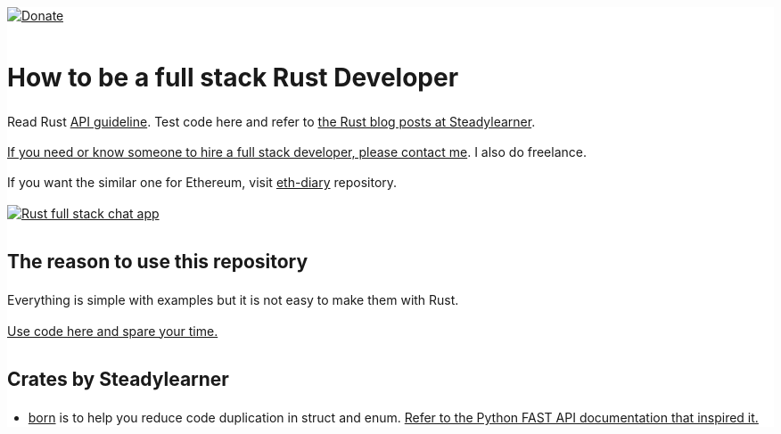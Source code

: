 







[Steadylearner]: https://www.steadylearner.com
[Steadylearner Web]: https://github.com/steadylearner/Webassembly
[Rust Website]: https://www.rust-lang.org/
[Cargo Web]: https://github.com/koute/cargo-web
[stdweb]: https://github.com/koute/stdweb
[Yew]: https://github.com/DenisKolodin/yew
[Yew Documenation]: https://docs.rs/yew/0.6.0/yew/
[Yew Service]: https://github.com/DenisKolodin/yew/tree/master/src/services
[Yew Examples]: https://github.com/DenisKolodin/yew/tree/master/examples
[Yew NPM example]: https://github.com/DenisKolodin/yew/tree/master/examples/npm_and_rest

[Build a rust frontend with Yew]: https://dev.to/deciduously/lets-build-a-rust-frontend-with-yew---part-2-1ech
[rollupjs]: https://github.com/rollup/rollup

[Rocket Yew starter pack]: https://github.com/anxiousmodernman/rocket-yew-starter-pack
[Web completely in Rust]: https://medium.com/@saschagrunert/a-web-application-completely-in-rust-6f6bdb6c4471

[Rocket]: https://rocket.rs/
[Bash for beginners]: http://www.tldp.org/LDP/Bash-Beginners-Guide/html/
[Rust Full Stack]: https://github.com/steadylearner/Rust-Full-Stack
[Browserify]: https://github.com/browserify/browserify
[unpkg]: https://unpkg.com/
[The C programming language]: https://www.google.com/search?q=the+c+programming+language

[node-emoji]: https://www.npmjs.com/package/node-emoji
[actix]: [https://actix.rs/]





[How to install Rust]: https://www.steadylearner.com/blog/read/How-to-install-Rust
[Rust Chat App]: https://www.steadylearner.com/blog/read/How-to-start-Rust-Chat-App
[Steadylearner Rust Blog Posts]: https://www.steadylearner.com/blog
[Yew Counter]: https://www.steadylearner.com/yew_counter
[How to use Rust Yew]: https://www.steadylearner.com/blog/read/How-to-use-Rust-Yew
[How to deploy Rust Web App]: https://www.steadylearner.com/blog/read/How-to-deploy-Rust-Web-App
[How to start Rust Chat App]: https://www.steadylearner.com/blog/read/How-to-start-Rust-Chat-App
[Fullstack Rust with Yew]: https://www.steadylearner.com/blog/read/Fullstack-Rust-with-Yew
[How to use NPM packages with Rust Frontend]: https://www.steadylearner.com/blog/read/How-to-use-NPM-packages-with-Rust-Frontend
[How to use markdown with Rust Frontend]: https://www.steadylearner.com/blog/read/How-to-use-markdown-with-Rust-Frontend
[How to modulize your Rust Frontend]: https://www.steadylearner.com/blog/read/How-to-modulize-your-Rust-Frontend

[How to use Python in JavaScript]: https://www.steadylearner.com/blog/read/How-to-use-Python-in-JavaScript

[How to build a static sitemap.xml with Rust]: https://www.steadylearner.com/blog/read/Static-sitemap.xml-with-Rust
[How to build a sitemap.xml with dynamic contents in Rust]: https://www.steadylearner.com/blog/read/How-to-make-sitemap-with-dynamic-contents-in-Rust
[How to build a sitemap for images with Rust]: https://www.steadylearner.com/blog/read/How-to-build-sitemap-for-images-with-Rust
[How to automate building sitemaps with Rust]: https://www.steadylearner.com/blog/read/How-to-automate-building-sitemaps-with-Rust

[How to write Full Stack Rust code]: https://www.steadylearner.com/blog/read/How-to-write-Full-Stack-Rust-code

[How to use a modal in Rust]: https://www.steadylearner.com/blog/read/How-to-use-a-modal-in-Rust
[How to use routers in Rust Frontend]: https://www.steadylearner.com/blog/read/How-to-use-routers-in-Rust-Frontend

[How to serve static files with Rust]: https://www.steadylearner.com/blog/read/How-to-serve-static-files-with-Rust
[How to use a single page app with Rust]: https://www.steadylearner.com/blog/read/How-to-use-a-single-page-app-with-Rust

[How to use Rust Tera for undefined paths]: https://www.steadylearner.com/blog/read/How-to-use-Rust-Tera-for-undefined-paths
[How to make Rust JSON Webservice with YouTube API]: https://www.steadylearner.com/blog/read/How-to-make-Rust-JSON-Webservice-with-YouTube-API

[How to use gRPC with Rust Tonic and Postgresql database]: https://www.steadylearner.com/blog/read/How-to-use-gRPC-with-Rust-Tonic-and-Postgresql-database

[How to use Python Scrapy to crawl This Week in Rust]: https://www.steadylearner.com/blog/read/How-to-use-Python-Scrapy-to-crawl-static-websites
[How to use React with Rust Actix]: https://www.steadylearner.com/blog/read/How-to-use-React-with-Rust-Actix

[How to use Docker commands]: https://www.steadylearner.com/blog/read/How-to-use-Docker-commands
[How to use Docker with Rust]: https://www.steadylearner.com/blog/read/How-to-use-Docker-with-Rust

[How to use Rust Warp]: https://www.steadylearner.com/blog/read/How-to-use-Rust-Warp

[donation]: (https://www.paypal.com/cgi-bin/webscr?cmd=_s-xclick&hosted_button_id=HLNVQJ2L2YYZU)



[![Donate](https://img.shields.io/badge/Donate-PayPal-green.svg)](https://www.paypal.com/cgi-bin/webscr?cmd=_s-xclick&hosted_button_id=HLNVQJ2L2YYZU)

# How to be a full stack Rust Developer

Read Rust [API guideline](https://rust-lang.github.io/api-guidelines/). Test code here and refer to [the Rust blog posts at Steadylearner][Steadylearner Rust Blog Posts].

[If you need or know someone to hire a full stack developer, please contact me](https://www.linkedin.com/in/steady-learner-3151b7164/). I also do freelance.

If you want the similar one for Ethereum, visit [eth-diary](https://github.com/steadylearner/ethdev-diary) repository.

[![Rust full stack chat app](https://www.steadylearner.com/static/images/post/web/full-stack-rust-chat-app-by-steadylearner.png)](https://www.steadylearner.com/blog/read/Fullstack-Rust-with-Yew)

## The reason to use this repository

Everything is simple with examples but it is not easy to make them with Rust.

[Use code here and spare your time.](https:/https://www.steadylearner.com/blog/search/Rust) 

## Crates by Steadylearner

* [born](https://github.com/steadylearner/born) is to help you reduce code duplication in struct and enum. [Refer to the Python FAST API documentation that inspired it.](https://fastapi.tiangolo.com/tutorial/extra-models/#reduce-duplication)
